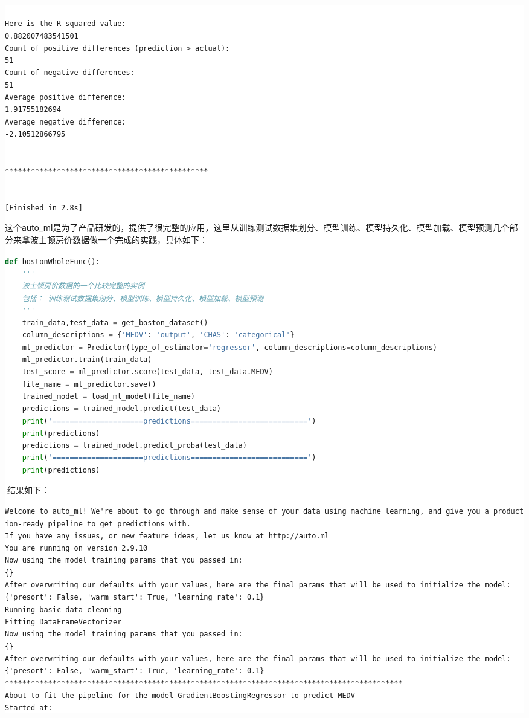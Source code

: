 ```
 
Here is the R-squared value:
0.882007483541501
Count of positive differences (prediction > actual):
51
Count of negative differences:
51
Average positive difference:
1.91755182694
Average negative difference:
-2.10512866795
 
 
***********************************************
 
 
[Finished in 2.8s]
```

​		这个auto_ml是为了产品研发的，提供了很完整的应用，这里从训练测试数据集划分、模型训练、模型持久化、模型加载、模型预测几个部分来拿波士顿房价数据做一个完成的实践，具体如下：

```python
def bostonWholeFunc():
    '''
    波士顿房价数据的一个比较完整的实例
    包括： 训练测试数据集划分、模型训练、模型持久化、模型加载、模型预测
    '''
    train_data,test_data = get_boston_dataset()
    column_descriptions = {'MEDV': 'output', 'CHAS': 'categorical'}
    ml_predictor = Predictor(type_of_estimator='regressor', column_descriptions=column_descriptions)
    ml_predictor.train(train_data)
    test_score = ml_predictor.score(test_data, test_data.MEDV)
    file_name = ml_predictor.save()
    trained_model = load_ml_model(file_name)
    predictions = trained_model.predict(test_data)
    print('=====================predictions===========================')
    print(predictions)
    predictions = trained_model.predict_proba(test_data)
    print('=====================predictions===========================')
    print(predictions)
```

​		结果如下：

```
Welcome to auto_ml! We're about to go through and make sense of your data using machine learning, and give you a production-ready pipeline to get predictions with.
If you have any issues, or new feature ideas, let us know at http://auto.ml
You are running on version 2.9.10
Now using the model training_params that you passed in:
{}
After overwriting our defaults with your values, here are the final params that will be used to initialize the model:
{'presort': False, 'warm_start': True, 'learning_rate': 0.1}
Running basic data cleaning
Fitting DataFrameVectorizer
Now using the model training_params that you passed in:
{}
After overwriting our defaults with your values, here are the final params that will be used to initialize the model:
{'presort': False, 'warm_start': True, 'learning_rate': 0.1}
********************************************************************************************
About to fit the pipeline for the model GradientBoostingRegressor to predict MEDV
Started at:
```